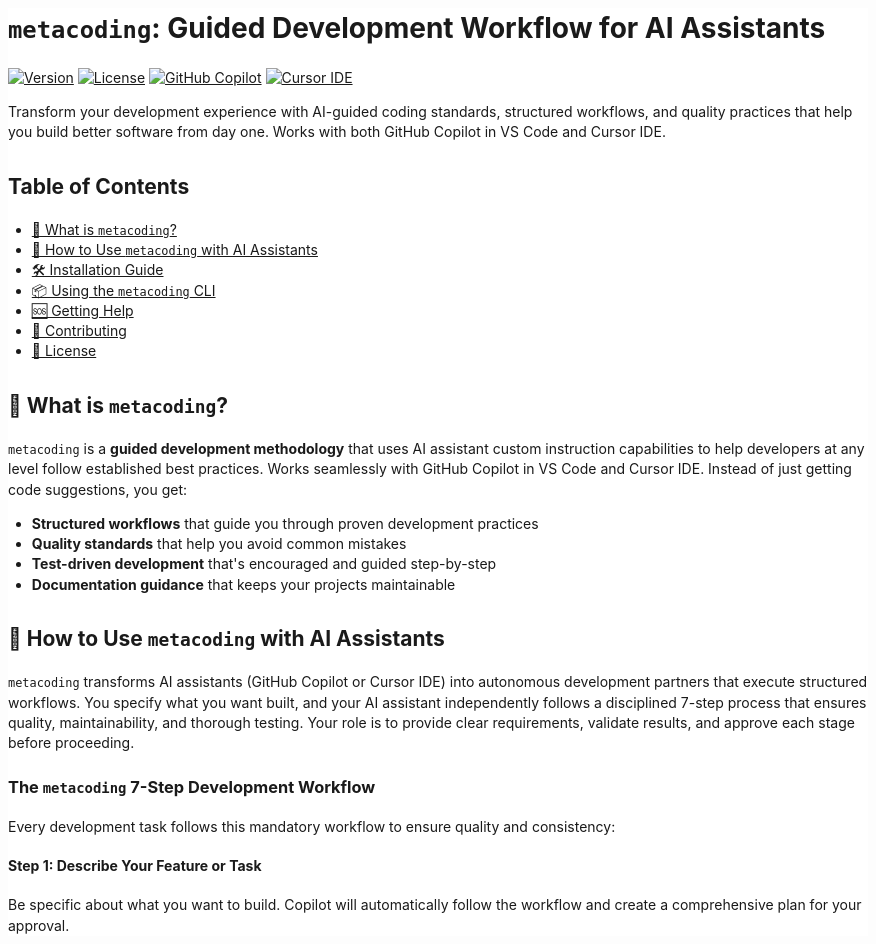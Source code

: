 # `metacoding`: Guided Development Workflow for AI Assistants

[![Version](https://img.shields.io/npm/v/metacoding.svg)](https://www.npmjs.com/package/metacoding)
[![License](https://img.shields.io/badge/License-MIT-blue.svg)](https://opensource.org/licenses/MIT)
[![GitHub Copilot](https://img.shields.io/badge/GitHub%20Copilot-Compatible-brightgreen.svg)](https://github.com/features/copilot)
[![Cursor IDE](https://img.shields.io/badge/Cursor%20IDE-Compatible-brightgreen.svg)](https://www.cursor.com/)

Transform your development experience with AI-guided coding standards, structured workflows, and quality practices that help you build better software from day one. Works with both GitHub Copilot in VS Code and Cursor IDE.

## Table of Contents

- [🎯 What is `metacoding`?](#-what-is-metacoding)
- [💬 How to Use `metacoding` with AI Assistants](#-how-to-use-metacoding-with-ai-assistants)
- [🛠 Installation Guide](#-installation-guide)
- [📦 Using the `metacoding` CLI](#-using-the-metacoding-cli)
- [🆘 Getting Help](#-getting-help)
- [🤝 Contributing](#-contributing)
- [📄 License](#-license)

## 🎯 What is `metacoding`?

`metacoding` is a **guided development methodology** that uses AI assistant custom instruction capabilities to help developers at any level follow established best practices. Works seamlessly with GitHub Copilot in VS Code and Cursor IDE. Instead of just getting code suggestions, you get:

- **Structured workflows** that guide you through proven development practices
- **Quality standards** that help you avoid common mistakes
- **Test-driven development** that's encouraged and guided step-by-step
- **Documentation guidance** that keeps your projects maintainable

## 💬 How to Use `metacoding` with AI Assistants

`metacoding` transforms AI assistants (GitHub Copilot or Cursor IDE) into autonomous development partners that execute structured workflows. You specify what you want built, and your AI assistant independently follows a disciplined 7-step process that ensures quality, maintainability, and thorough testing. Your role is to provide clear requirements, validate results, and approve each stage before proceeding.

### The `metacoding` 7-Step Development Workflow

Every development task follows this mandatory workflow to ensure quality and consistency:

#### Step 1: Describe Your Feature or Task

Be specific about what you want to build. Copilot will automatically follow the workflow and create a comprehensive plan for your approval.
